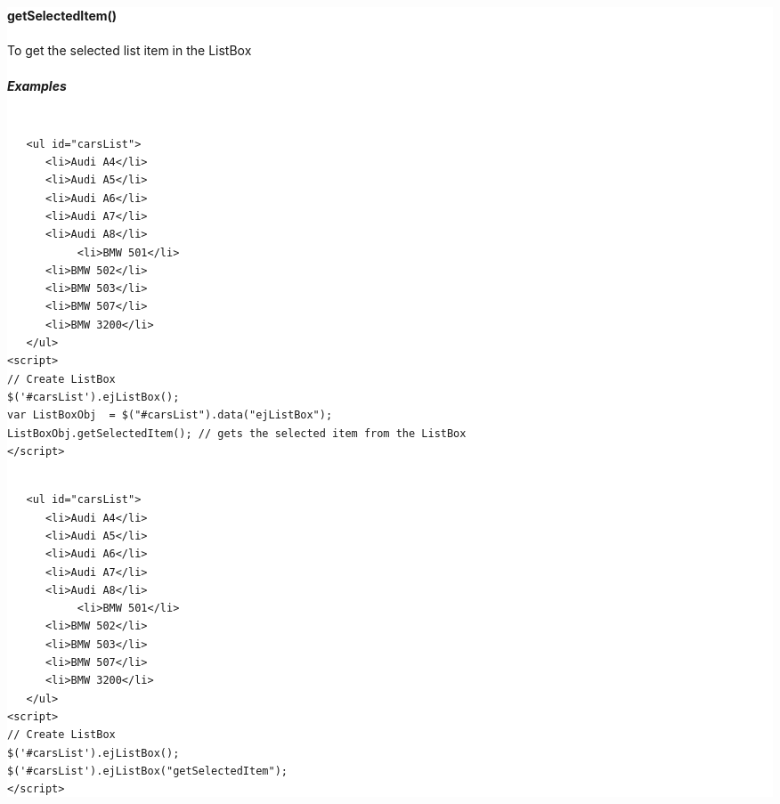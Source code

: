 

#### getSelectedItem<span class="signature">()</span>




To get the selected list item in the ListBox



##### Examples

<pre class="prettyprint">
<code> 
   &lt;ul id="carsList"&gt;
      &lt;li&gt;Audi A4&lt;/li&gt;
      &lt;li&gt;Audi A5&lt;/li&gt;
      &lt;li&gt;Audi A6&lt;/li&gt;
      &lt;li&gt;Audi A7&lt;/li&gt;
      &lt;li&gt;Audi A8&lt;/li&gt;
           &lt;li&gt;BMW 501&lt;/li&gt;
      &lt;li&gt;BMW 502&lt;/li&gt;
      &lt;li&gt;BMW 503&lt;/li&gt;
      &lt;li&gt;BMW 507&lt;/li&gt;
      &lt;li&gt;BMW 3200&lt;/li&gt;
   &lt;/ul&gt;
&lt;script&gt;
// Create ListBox
$('#carsList').ejListBox();     
var ListBoxObj  = $("#carsList").data("ejListBox");
ListBoxObj.getSelectedItem(); // gets the selected item from the ListBox
&lt;/script&gt;</code>
</pre>
<pre class="prettyprint">
<code> 
   &lt;ul id="carsList"&gt;
      &lt;li&gt;Audi A4&lt;/li&gt;
      &lt;li&gt;Audi A5&lt;/li&gt;
      &lt;li&gt;Audi A6&lt;/li&gt;
      &lt;li&gt;Audi A7&lt;/li&gt;
      &lt;li&gt;Audi A8&lt;/li&gt;
           &lt;li&gt;BMW 501&lt;/li&gt;
      &lt;li&gt;BMW 502&lt;/li&gt;
      &lt;li&gt;BMW 503&lt;/li&gt;
      &lt;li&gt;BMW 507&lt;/li&gt;
      &lt;li&gt;BMW 3200&lt;/li&gt;
   &lt;/ul&gt;
&lt;script&gt;
// Create ListBox
$('#carsList').ejListBox();     
$('#carsList').ejListBox("getSelectedItem");    
&lt;/script&gt;</code>
</pre>
